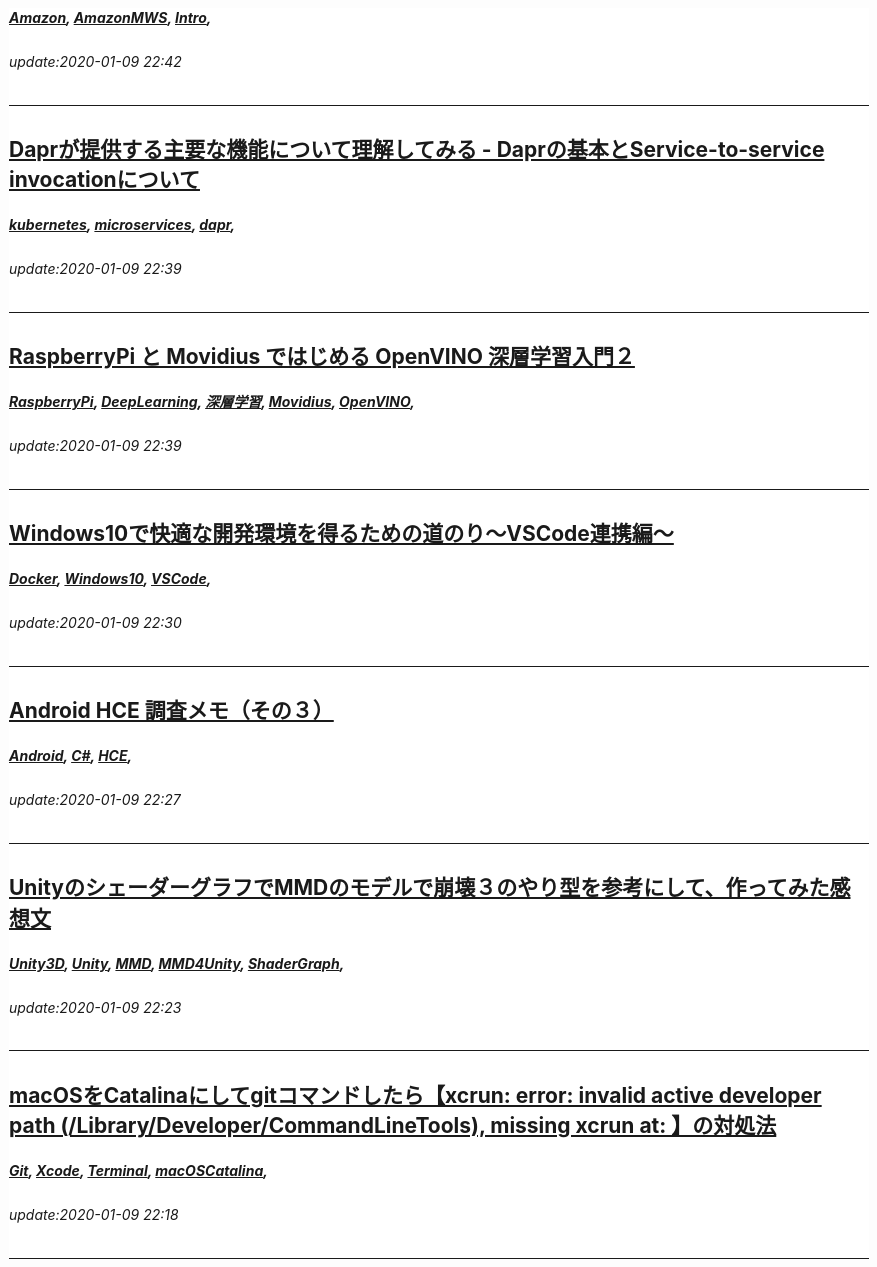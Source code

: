 ##### [Amazon](https://qiita.com/tags/Amazon), [AmazonMWS](https://qiita.com/tags/AmazonMWS), [Intro](https://qiita.com/tags/Intro), 
###### update:2020-01-09 22:42
---
## [Daprが提供する主要な機能について理解してみる - Daprの基本とService-to-service invocationについて](https://qiita.com/esaka/items/ad560e13af239e92d150)
##### [kubernetes](https://qiita.com/tags/kubernetes), [microservices](https://qiita.com/tags/microservices), [dapr](https://qiita.com/tags/dapr), 
###### update:2020-01-09 22:39
---
## [RaspberryPi と Movidius ではじめる OpenVINO 深層学習入門２](https://qiita.com/tagucchan/items/e872797b35ef12e37e3c)
##### [RaspberryPi](https://qiita.com/tags/RaspberryPi), [DeepLearning](https://qiita.com/tags/DeepLearning), [深層学習](https://qiita.com/tags/深層学習), [Movidius](https://qiita.com/tags/Movidius), [OpenVINO](https://qiita.com/tags/OpenVINO), 
###### update:2020-01-09 22:39
---
## [Windows10で快適な開発環境を得るための道のり～VSCode連携編～](https://qiita.com/s001_kawamura/items/d26e9532f16b92e61134)
##### [Docker](https://qiita.com/tags/Docker), [Windows10](https://qiita.com/tags/Windows10), [VSCode](https://qiita.com/tags/VSCode), 
###### update:2020-01-09 22:30
---
## [Android HCE 調査メモ（その３）](https://qiita.com/tkhr68000/items/35efc41e39331f736fed)
##### [Android](https://qiita.com/tags/Android), [C#](https://qiita.com/tags/C#), [HCE](https://qiita.com/tags/HCE), 
###### update:2020-01-09 22:27
---
## [UnityのシェーダーグラフでMMDのモデルで崩壊３のやり型を参考にして、作ってみた感想文](https://qiita.com/ZfSilverFox/items/e80d1a657a3f69cf5361)
##### [Unity3D](https://qiita.com/tags/Unity3D), [Unity](https://qiita.com/tags/Unity), [MMD](https://qiita.com/tags/MMD), [MMD4Unity](https://qiita.com/tags/MMD4Unity), [ShaderGraph](https://qiita.com/tags/ShaderGraph), 
###### update:2020-01-09 22:23
---
## [macOSをCatalinaにしてgitコマンドしたら【xcrun: error: invalid active developer path (/Library/Developer/CommandLineTools), missing xcrun at: 】の対処法](https://qiita.com/ARTS_papa/items/208a5e50291fa73cad6c)
##### [Git](https://qiita.com/tags/Git), [Xcode](https://qiita.com/tags/Xcode), [Terminal](https://qiita.com/tags/Terminal), [macOSCatalina](https://qiita.com/tags/macOSCatalina), 
###### update:2020-01-09 22:18
---